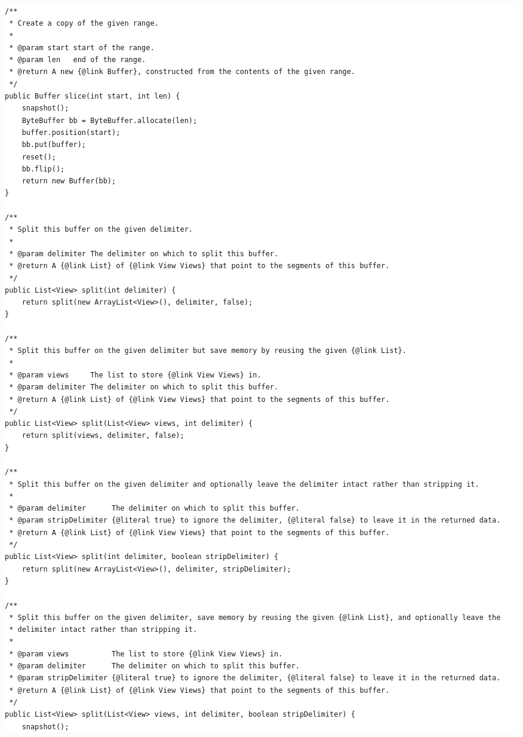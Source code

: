 	/**
	 * Create a copy of the given range.
	 *
	 * @param start start of the range.
	 * @param len   end of the range.
	 * @return A new {@link Buffer}, constructed from the contents of the given range.
	 */
	public Buffer slice(int start, int len) {
		snapshot();
		ByteBuffer bb = ByteBuffer.allocate(len);
		buffer.position(start);
		bb.put(buffer);
		reset();
		bb.flip();
		return new Buffer(bb);
	}

	/**
	 * Split this buffer on the given delimiter.
	 *
	 * @param delimiter The delimiter on which to split this buffer.
	 * @return A {@link List} of {@link View Views} that point to the segments of this buffer.
	 */
	public List<View> split(int delimiter) {
		return split(new ArrayList<View>(), delimiter, false);
	}

	/**
	 * Split this buffer on the given delimiter but save memory by reusing the given {@link List}.
	 *
	 * @param views     The list to store {@link View Views} in.
	 * @param delimiter The delimiter on which to split this buffer.
	 * @return A {@link List} of {@link View Views} that point to the segments of this buffer.
	 */
	public List<View> split(List<View> views, int delimiter) {
		return split(views, delimiter, false);
	}

	/**
	 * Split this buffer on the given delimiter and optionally leave the delimiter intact rather than stripping it.
	 *
	 * @param delimiter      The delimiter on which to split this buffer.
	 * @param stripDelimiter {@literal true} to ignore the delimiter, {@literal false} to leave it in the returned data.
	 * @return A {@link List} of {@link View Views} that point to the segments of this buffer.
	 */
	public List<View> split(int delimiter, boolean stripDelimiter) {
		return split(new ArrayList<View>(), delimiter, stripDelimiter);
	}

	/**
	 * Split this buffer on the given delimiter, save memory by reusing the given {@link List}, and optionally leave the
	 * delimiter intact rather than stripping it.
	 *
	 * @param views          The list to store {@link View Views} in.
	 * @param delimiter      The delimiter on which to split this buffer.
	 * @param stripDelimiter {@literal true} to ignore the delimiter, {@literal false} to leave it in the returned data.
	 * @return A {@link List} of {@link View Views} that point to the segments of this buffer.
	 */
	public List<View> split(List<View> views, int delimiter, boolean stripDelimiter) {
		snapshot();
